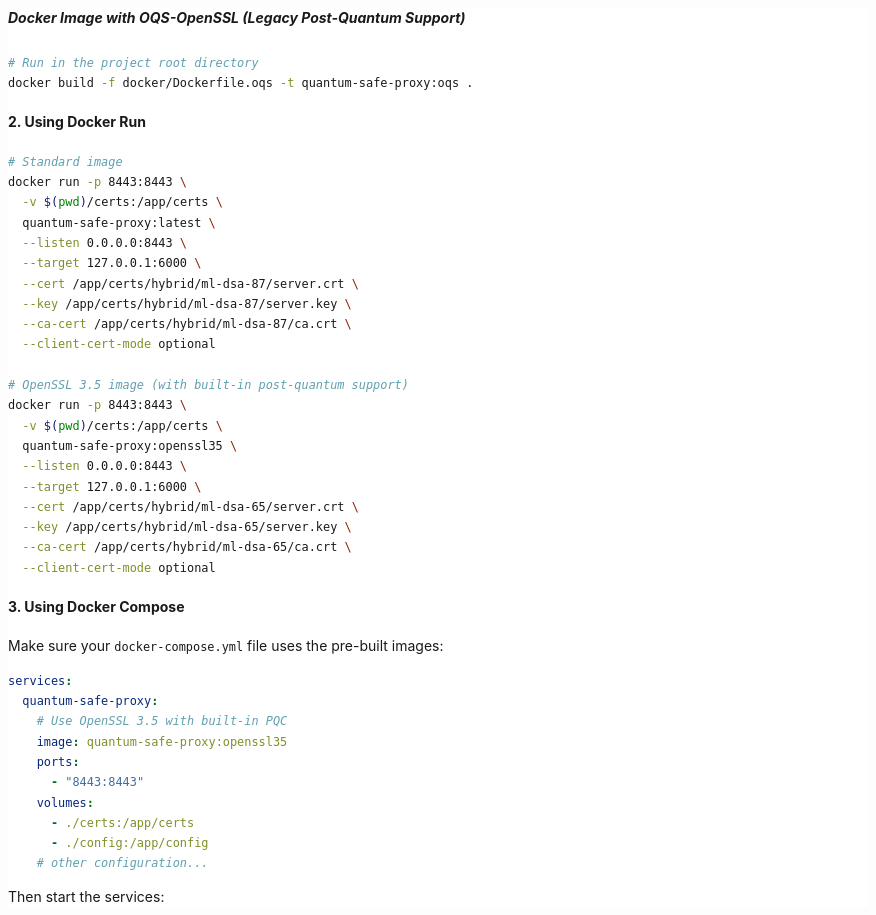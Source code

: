 ##### Docker Image with OQS-OpenSSL (Legacy Post-Quantum Support)

```bash
# Run in the project root directory
docker build -f docker/Dockerfile.oqs -t quantum-safe-proxy:oqs .
```

#### 2. Using Docker Run

```bash
# Standard image
docker run -p 8443:8443 \
  -v $(pwd)/certs:/app/certs \
  quantum-safe-proxy:latest \
  --listen 0.0.0.0:8443 \
  --target 127.0.0.1:6000 \
  --cert /app/certs/hybrid/ml-dsa-87/server.crt \
  --key /app/certs/hybrid/ml-dsa-87/server.key \
  --ca-cert /app/certs/hybrid/ml-dsa-87/ca.crt \
  --client-cert-mode optional

# OpenSSL 3.5 image (with built-in post-quantum support)
docker run -p 8443:8443 \
  -v $(pwd)/certs:/app/certs \
  quantum-safe-proxy:openssl35 \
  --listen 0.0.0.0:8443 \
  --target 127.0.0.1:6000 \
  --cert /app/certs/hybrid/ml-dsa-65/server.crt \
  --key /app/certs/hybrid/ml-dsa-65/server.key \
  --ca-cert /app/certs/hybrid/ml-dsa-65/ca.crt \
  --client-cert-mode optional


```

#### 3. Using Docker Compose

Make sure your `docker-compose.yml` file uses the pre-built images:

```yaml
services:
  quantum-safe-proxy:
    # Use OpenSSL 3.5 with built-in PQC
    image: quantum-safe-proxy:openssl35
    ports:
      - "8443:8443"
    volumes:
      - ./certs:/app/certs
      - ./config:/app/config
    # other configuration...
```

Then start the services:

